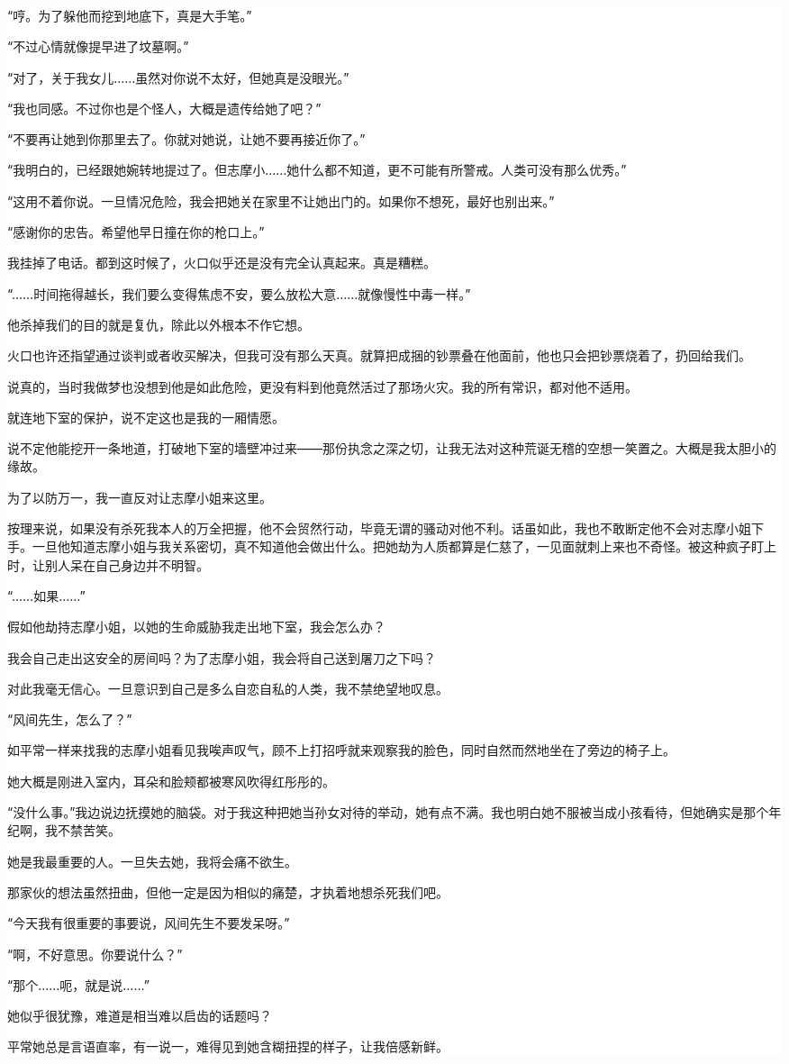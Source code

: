 “哼。为了躲他而挖到地底下，真是大手笔。”

“不过心情就像提早进了坟墓啊。”

“对了，关于我女儿……虽然对你说不太好，但她真是没眼光。”

“我也同感。不过你也是个怪人，大概是遗传给她了吧？”

“不要再让她到你那里去了。你就对她说，让她不要再接近你了。”

“我明白的，已经跟她婉转地提过了。但志摩小……她什么都不知道，更不可能有所警戒。人类可没有那么优秀。”

“这用不着你说。一旦情况危险，我会把她关在家里不让她出门的。如果你不想死，最好也别出来。”

“感谢你的忠告。希望他早日撞在你的枪口上。”

我挂掉了电话。都到这时候了，火口似乎还是没有完全认真起来。真是糟糕。

“……时间拖得越长，我们要么变得焦虑不安，要么放松大意……就像慢性中毒一样。”

他杀掉我们的目的就是复仇，除此以外根本不作它想。

火口也许还指望通过谈判或者收买解决，但我可没有那么天真。就算把成捆的钞票叠在他面前，他也只会把钞票烧着了，扔回给我们。

说真的，当时我做梦也没想到他是如此危险，更没有料到他竟然活过了那场火灾。我的所有常识，都对他不适用。

就连地下室的保护，说不定这也是我的一厢情愿。

说不定他能挖开一条地道，打破地下室的墙壁冲过来——那份执念之深之切，让我无法对这种荒诞无稽的空想一笑置之。大概是我太胆小的缘故。

为了以防万一，我一直反对让志摩小姐来这里。

按理来说，如果没有杀死我本人的万全把握，他不会贸然行动，毕竟无谓的骚动对他不利。话虽如此，我也不敢断定他不会对志摩小姐下手。一旦他知道志摩小姐与我关系密切，真不知道他会做出什么。把她劫为人质都算是仁慈了，一见面就刺上来也不奇怪。被这种疯子盯上时，让别人呆在自己身边并不明智。

“……如果……”

假如他劫持志摩小姐，以她的生命威胁我走出地下室，我会怎么办？

我会自己走出这安全的房间吗？为了志摩小姐，我会将自己送到屠刀之下吗？

对此我毫无信心。一旦意识到自己是多么自恋自私的人类，我不禁绝望地叹息。

“风间先生，怎么了？”

如平常一样来找我的志摩小姐看见我唉声叹气，顾不上打招呼就来观察我的脸色，同时自然而然地坐在了旁边的椅子上。

她大概是刚进入室内，耳朵和脸颊都被寒风吹得红彤彤的。

“没什么事。”我边说边抚摸她的脑袋。对于我这种把她当孙女对待的举动，她有点不满。我也明白她不服被当成小孩看待，但她确实是那个年纪啊，我不禁苦笑。

她是我最重要的人。一旦失去她，我将会痛不欲生。

那家伙的想法虽然扭曲，但他一定是因为相似的痛楚，才执着地想杀死我们吧。

“今天我有很重要的事要说，风间先生不要发呆呀。”

“啊，不好意思。你要说什么？”

“那个……呃，就是说……”

她似乎很犹豫，难道是相当难以启齿的话题吗？

平常她总是言语直率，有一说一，难得见到她含糊扭捏的样子，让我倍感新鲜。
